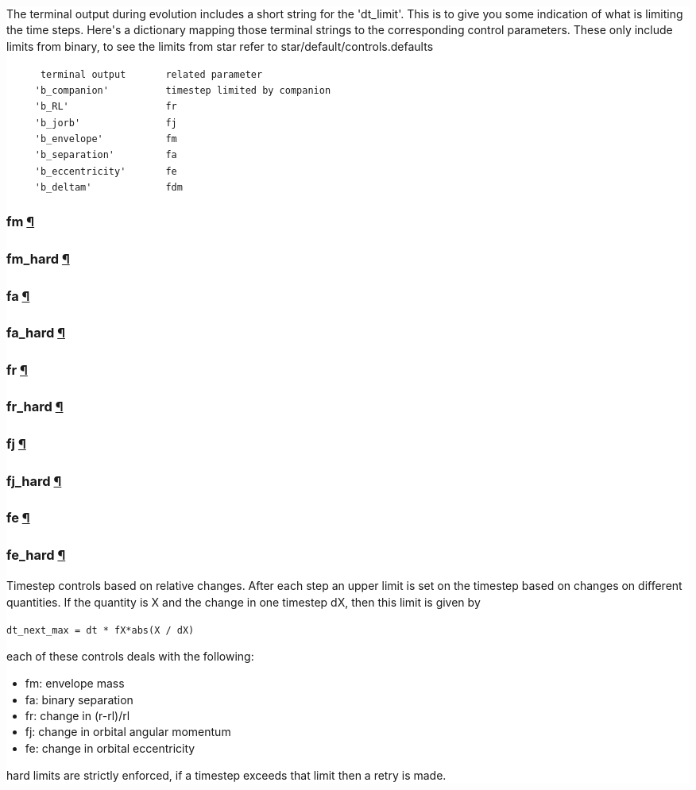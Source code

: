
The terminal output during evolution includes a short string for the 'dt_limit'.
This is to give you some indication of what is limiting the time steps.
Here's a dictionary mapping those terminal strings to the corresponding control parameters.
These only include limits from binary, to see the limits from star refer to
star/default/controls.defaults

          terminal output       related parameter
         'b_companion'          timestep limited by companion
         'b_RL'                 fr
         'b_jorb'               fj
         'b_envelope'           fm
         'b_separation'         fa
         'b_eccentricity'       fe
         'b_deltam'             fdm

<h3 id="fm">fm <a href="#fm" title="Permalink to this location">¶</a></h3>


<h3 id="fm_hard">fm_hard <a href="#fm_hard" title="Permalink to this location">¶</a></h3>


<h3 id="fa">fa <a href="#fa" title="Permalink to this location">¶</a></h3>


<h3 id="fa_hard">fa_hard <a href="#fa_hard" title="Permalink to this location">¶</a></h3>


<h3 id="fr">fr <a href="#fr" title="Permalink to this location">¶</a></h3>


<h3 id="fr_hard">fr_hard <a href="#fr_hard" title="Permalink to this location">¶</a></h3>


<h3 id="fj">fj <a href="#fj" title="Permalink to this location">¶</a></h3>


<h3 id="fj_hard">fj_hard <a href="#fj_hard" title="Permalink to this location">¶</a></h3>


<h3 id="fe">fe <a href="#fe" title="Permalink to this location">¶</a></h3>


<h3 id="fe_hard">fe_hard <a href="#fe_hard" title="Permalink to this location">¶</a></h3>


Timestep controls based on relative changes. After each step
an upper limit is set on the timestep based on changes on different
quantities. If the quantity is X and the change in one timestep dX,
then this limit is given by

    dt_next_max = dt * fX*abs(X / dX)

each of these controls deals with the following:

+ fm: envelope mass
+ fa: binary separation
+ fr: change in (r-rl)/rl
+ fj: change in orbital angular momentum
+ fe: change in orbital eccentricity

hard limits are strictly enforced, if a timestep exceeds that limit
then a retry is made.

